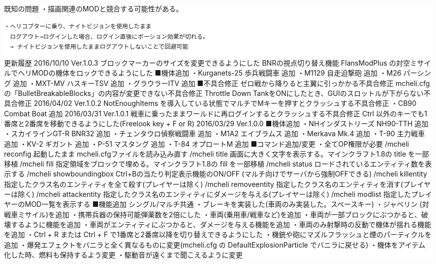 
既知の問題
	・描画関連のMODと競合する可能性がある。

	・ヘリコプターに乗り、ナイトビジョンを使用したまま
	　ログアウト→ログインした場合、ログイン直後にポーション効果が切れる。
	　→ ナイトビジョンを使用したままログアウトしないことで回避可能



更新履歴
	2016/10/10 Ver.1.0.3
		ブロックマーカーのサイズを変更できるようにした
		BNRの視点切り替え機能
		FlansModPlus の対空ミサイルでヘリMODの機体をロックできるようにした
		■機体追加
		・Kurganets-25 歩兵戦闘車 追加
		・M1129 自走迫撃砲 追加
		・M26 パーシング 追加
		・MXT-MV ハスキーTSV 追加
		・グラウラーITV 追加
		■不具合修正
		ゼロ戦から降りると主翼に引っかかる不具合修正
		mcheli.cfgの「BulletBreakableBlocks」の内容が変更できない不具合修正
		Throttle Down TankをONにしたとき、GUIのスロットルが下がらない不具合修正
	2016/04/02 Ver.1.0.2
		NotEnoughItems を導入している状態でマルチでMキーを押すとクラッシュする不具合修正
		・CB90 Combat Boat 追加
	2016/03/31 Ver.1.0.1
		戦車に乗ったままワールドに再ログインするとクラッシュする不具合修正
		Ctrl 以外のキーでも1番席と2番席を移動できるようにした(Freelook key + F or R)
	2016/03/29 Ver.1.0.0
		■機体追加
		・NHインダストリーズ NH90-TTH 追加
		・スカイラインGT-R BNR32 追加
		・チェンタウロ偵察戦闘車 追加
		・M1A2 エイブラムス 追加
		・Merkava Mk.4 追加
		・T-90 主力戦車 追加
		・KV-2 ギガント 追加
		・P-51 マスタング 追加
		・T-84 オプロートM 追加
		■コマンド追加/変更
		・全てOP権限が必要
		/mcheli reconfig 起動したまま mcheli.cfgファイルを読み込み直す
		/mcheli title 画面に大きく文字を表示する。マインクラフト1.8の title を一部移植
		/mcheli fill 指定領域をブロックで埋める。マインクラフト1.8の fill を一部移植
		/mcheli status ロードされているエンティティ数を表示する
		/mcheli showboundingbox Ctrl+Bの当たり判定表示機能のON/OFF (マルチ向けでサーバから強制OFFできる)
		/mcheli killentity 指定したクラス名のエンティティを全て殺す(プレイヤーは除く)
		/mcheli removeentity 指定したクラス名のエンティティを消す(プレイヤーは除く)
		/mcheli attackentity 指定したクラス名のエンティティにダメージを与える(プレイヤーは除く)
		/mcheli modlist 指定したプレイヤーのMOD一覧を表示する
		■機能追加 シングル/マルチ共通
		・ブレーキを実装した(車両のみ実装した。スペースキー)
		・ジャベリン (対戦車ミサイル)を追加
		・携帯兵器の保持可能弾薬数を2倍にした
		・車両(乗用車/戦車など)を追加
		・車両が一部ブロックにぶつかると、破壊するように機能を追加
		・車両がエンティティにぶつかると、ダメージを与える機能を追加
		・車両のみ射撃時の反動で機体が揺れる機能を追加
		・Ctrl + R または Ctrl + F で1番席と2番席以降を切り替えできるようにした
		・機銃や砲にマズルフラッシュと煙のパーティクルを追加
		・爆発エフェクトをバニラと全く異なるものに変更(mcheli.cfg の DefaultExplosionParticle でバニラに戻せる)
		・機体をアイテム化した時、燃料も保持するよう変更
		・駆動音が遠くまで聞こえるように変更